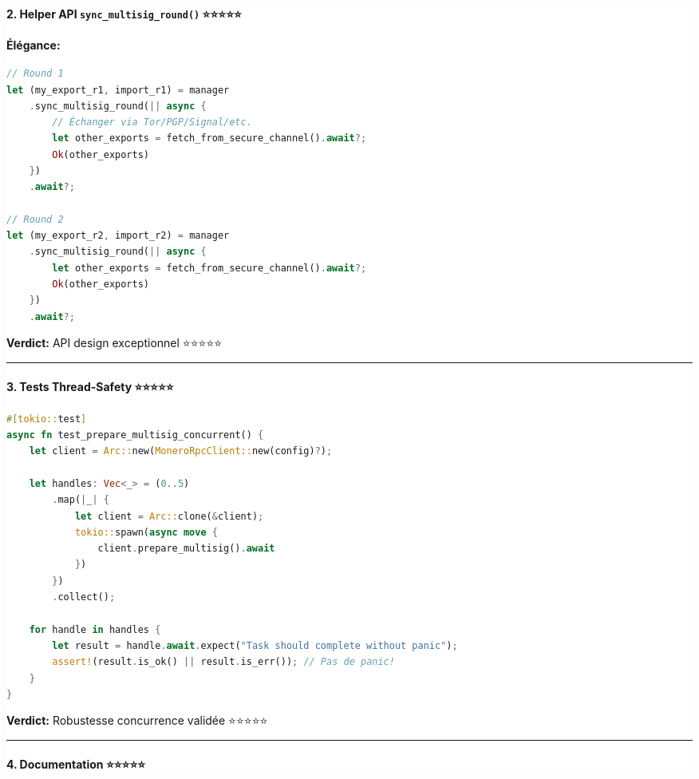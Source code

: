 
#### 2. **Helper API `sync_multisig_round()`** ⭐⭐⭐⭐⭐

**Élégance:**
```rust
// Round 1
let (my_export_r1, import_r1) = manager
    .sync_multisig_round(|| async {
        // Échanger via Tor/PGP/Signal/etc.
        let other_exports = fetch_from_secure_channel().await?;
        Ok(other_exports)
    })
    .await?;

// Round 2
let (my_export_r2, import_r2) = manager
    .sync_multisig_round(|| async {
        let other_exports = fetch_from_secure_channel().await?;
        Ok(other_exports)
    })
    .await?;
```

**Verdict:** API design exceptionnel ⭐⭐⭐⭐⭐

---

#### 3. **Tests Thread-Safety** ⭐⭐⭐⭐⭐

```rust
#[tokio::test]
async fn test_prepare_multisig_concurrent() {
    let client = Arc::new(MoneroRpcClient::new(config)?);

    let handles: Vec<_> = (0..5)
        .map(|_| {
            let client = Arc::clone(&client);
            tokio::spawn(async move {
                client.prepare_multisig().await
            })
        })
        .collect();

    for handle in handles {
        let result = handle.await.expect("Task should complete without panic");
        assert!(result.is_ok() || result.is_err()); // Pas de panic!
    }
}
```

**Verdict:** Robustesse concurrence validée ⭐⭐⭐⭐⭐

---

#### 4. **Documentation** ⭐⭐⭐⭐⭐

